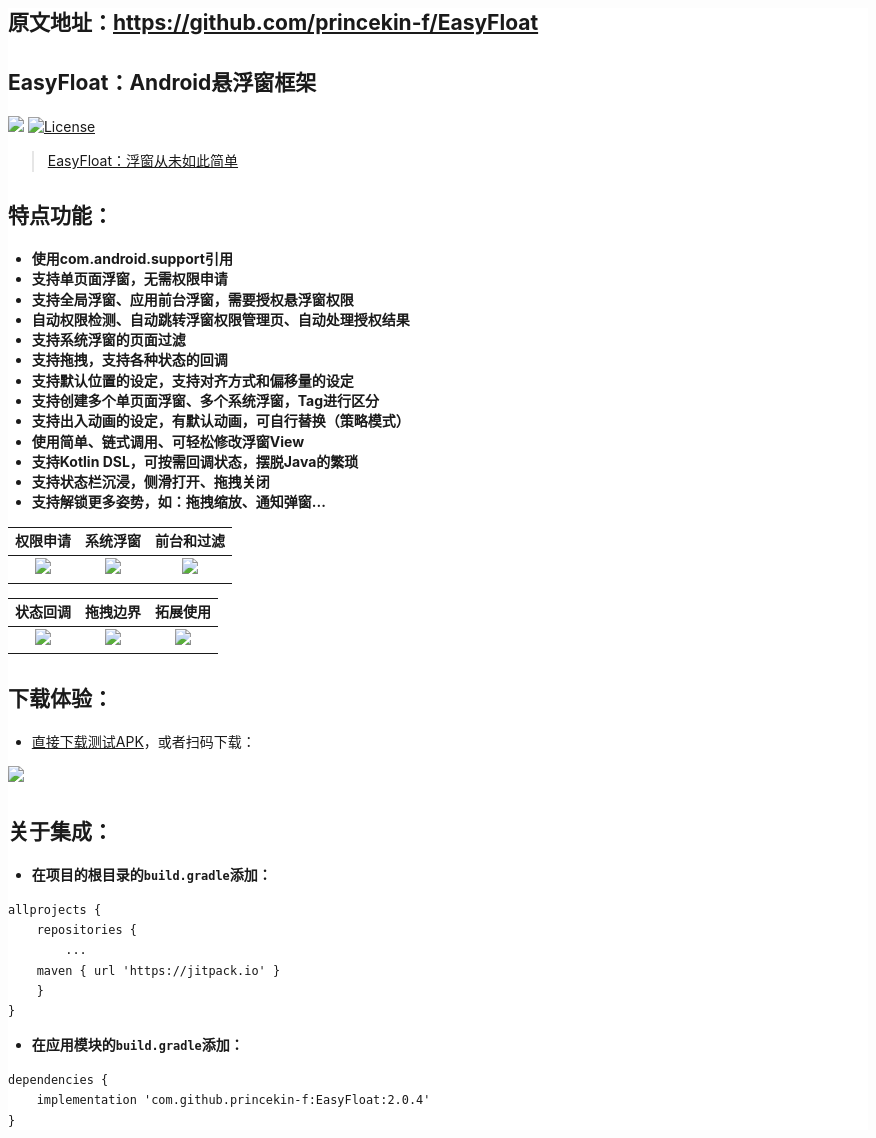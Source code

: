 

## 原文地址：https://github.com/princekin-f/EasyFloat

## EasyFloat：Android悬浮窗框架

[![](https://jitpack.io/v/princekin-f/EasyFloat.svg)](https://jitpack.io/#princekin-f/EasyFloat)
[![License](https://img.shields.io/badge/License%20-Apache%202-337ab7.svg)](https://www.apache.org/licenses/LICENSE-2.0)

> [EasyFloat：浮窗从未如此简单](https://www.jianshu.com/p/7d1a7c82094a)

## 特点功能：
- **使用com.android.support引用**
- **支持单页面浮窗，无需权限申请**
- **支持全局浮窗、应用前台浮窗，需要授权悬浮窗权限**
- **自动权限检测、自动跳转浮窗权限管理页、自动处理授权结果**
- **支持系统浮窗的页面过滤**
- **支持拖拽，支持各种状态的回调**
- **支持默认位置的设定，支持对齐方式和偏移量的设定**
- **支持创建多个单页面浮窗、多个系统浮窗，Tag进行区分**
- **支持出入动画的设定，有默认动画，可自行替换（策略模式）**
- **使用简单、链式调用、可轻松修改浮窗View**
- **支持Kotlin DSL，可按需回调状态，摆脱Java的繁琐**
- **支持状态栏沉浸，侧滑打开、拖拽关闭**
- **支持解锁更多姿势，如：拖拽缩放、通知弹窗...**

|权限申请|系统浮窗|前台和过滤|
|:---:|:---:|:---:|
|![](https://github.com/princekin-f/EasyFloat/blob/master/readme/%E6%9D%83%E9%99%90%E7%94%B3%E8%AF%B7.gif)|![](https://github.com/princekin-f/EasyFloat/blob/master/readme/%E7%B3%BB%E7%BB%9F%E6%B5%AE%E7%AA%97.gif)|![](https://github.com/princekin-f/EasyFloat/blob/master/readme/%E6%B5%AE%E7%AA%97%E7%BC%A9%E6%94%BE.gif)|

|状态回调|拖拽边界|拓展使用|
|:---:|:---:|:---:|
|![](https://github.com/princekin-f/EasyFloat/blob/master/readme/Callbacks.gif)|![](https://github.com/princekin-f/EasyFloat/blob/master/readme/BoarderAndSlide.gif)|![](https://github.com/princekin-f/EasyFloat/blob/master/readme/DragUtils.gif)|

## 下载体验：
- [直接下载测试APK](http://fir.zsc7454.cn/qgp2)，或者扫码下载：

![](https://github.com/princekin-f/EasyFloat/blob/master/readme/downloadImage.png)

## 关于集成：
- **在项目的根目录的`build.gradle`添加：**
```
allprojects {
    repositories {
        ...
	maven { url 'https://jitpack.io' }
    }
}
```
- **在应用模块的`build.gradle`添加：**
```
dependencies {
    implementation 'com.github.princekin-f:EasyFloat:2.0.4'
}
```
